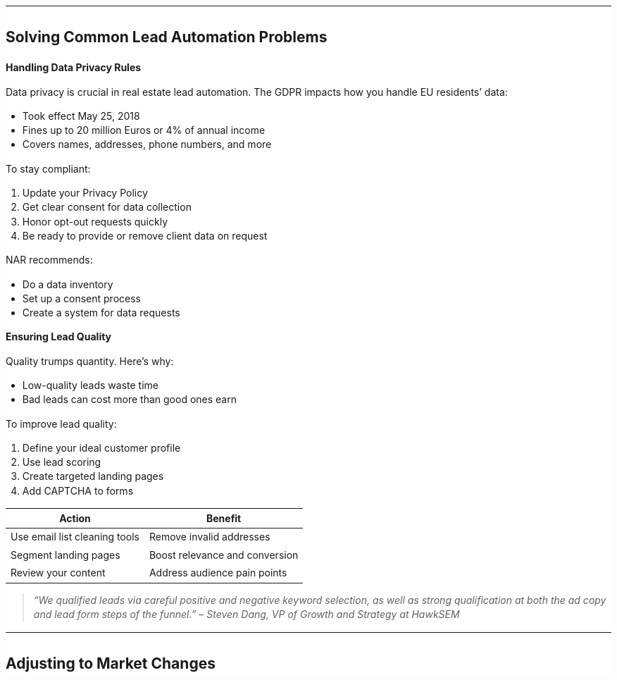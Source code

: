 

***

## **Solving Common Lead Automation Problems**

**Handling Data Privacy Rules**

Data privacy is crucial in real estate lead automation. The GDPR impacts how you handle EU residents’ data:

* Took effect May 25, 2018
* Fines up to 20 million Euros or 4% of annual income
* Covers names, addresses, phone numbers, and more

To stay compliant:

1. Update your Privacy Policy
2. Get clear consent for data collection
3. Honor opt-out requests quickly
4. Be ready to provide or remove client data on request

NAR recommends:

* Do a data inventory
* Set up a consent process
* Create a system for data requests

**Ensuring Lead Quality**

Quality trumps quantity. Here’s why:

* Low-quality leads waste time
* Bad leads can cost more than good ones earn

To improve lead quality:

1. Define your ideal customer profile
2. Use lead scoring
3. Create targeted landing pages
4. Add CAPTCHA to forms

| Action                        | Benefit                        |
| ----------------------------- | ------------------------------ |
| Use email list cleaning tools | Remove invalid addresses       |
| Segment landing pages         | Boost relevance and conversion |
| Review your content           | Address audience pain points   |

> _“We qualified leads via careful positive and negative keyword selection, as well as strong qualification at both the ad copy and lead form steps of the funnel.” – Steven Dang, VP of Growth and Strategy at HawkSEM_



***

## **Adjusting to Market Changes**
